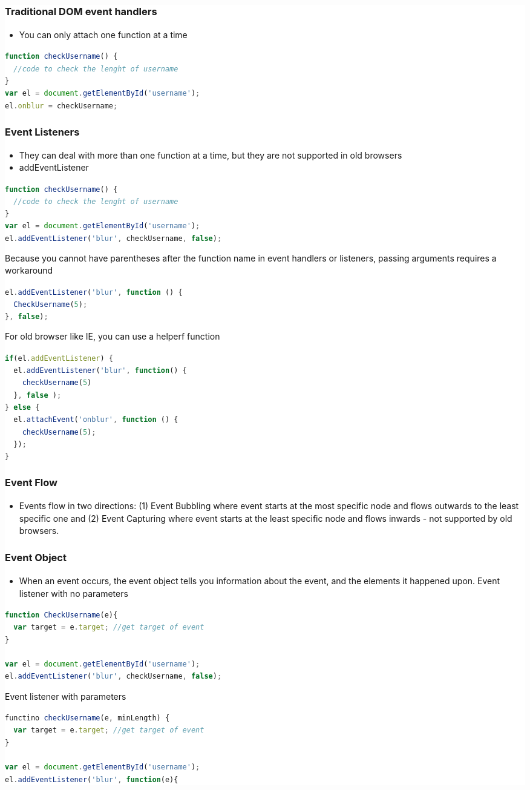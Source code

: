 ### Traditional DOM event handlers
* You can only attach one function at a time
```javascript
function checkUsername() {
  //code to check the lenght of username
}
var el = document.getElementById('username');
el.onblur = checkUsername;
```
### Event Listeners
* They can deal with more than one function at a time, but they are not supported in old browsers
* addEventListener
```javascript
function checkUsername() {
  //code to check the lenght of username
}
var el = document.getElementById('username');
el.addEventListener('blur', checkUsername, false);
```
Because you cannot have parentheses after the function name in event handlers or listeners, passing arguments requires a workaround
```javascript
el.addEventListener('blur', function () {
  CheckUsername(5);
}, false);
```
For old browser like IE, you can use a helperf function 
```javascript
if(el.addEventListener) {
  el.addEventListener('blur', function() {
    checkUsername(5)
  }, false );
} else {
  el.attachEvent('onblur', function () {
    checkUsername(5);
  });
}
```
### Event Flow
* Events flow in two directions: (1) Event Bubbling where event starts at the most specific node and flows outwards to the least specific one and (2) Event Capturing where event starts at the least specific node and flows inwards - not supported by old browsers. 

### Event Object
* When an event occurs, the event object tells you information about the event, and the elements it happened upon. 
Event listener with no parameters
```javascript
function CheckUsername(e){
  var target = e.target; //get target of event
}

var el = document.getElementById('username');
el.addEventListener('blur', checkUsername, false);
```
Event listener with parameters
```javascript
functino checkUsername(e, minLength) {
  var target = e.target; //get target of event
}

var el = document.getElementById('username');
el.addEventListener('blur', function(e){
```